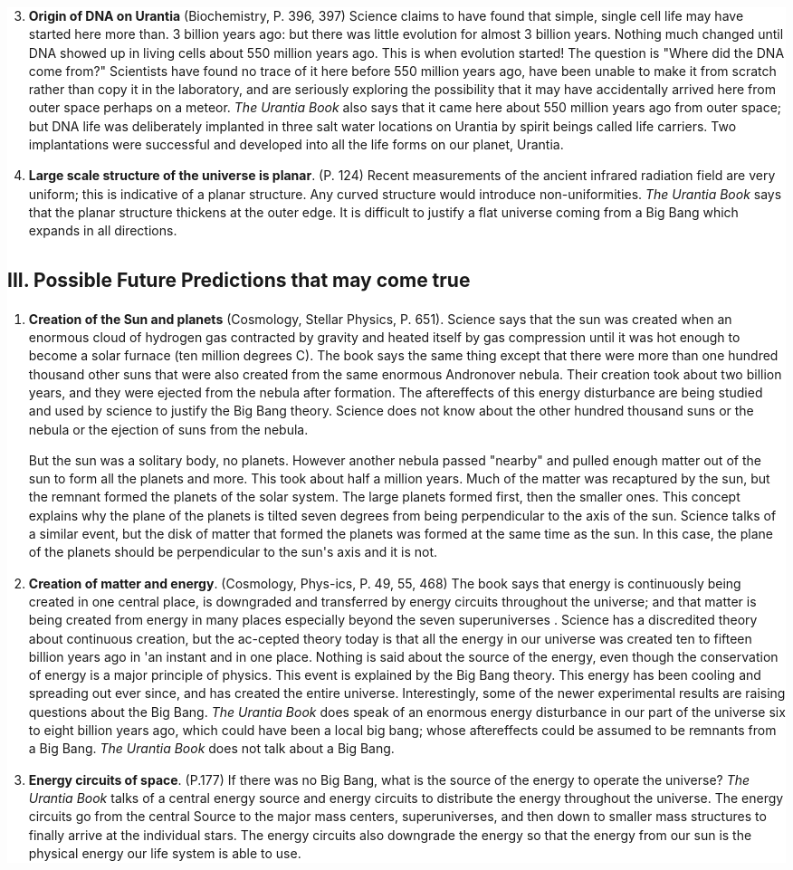 3. **Origin of DNA on Urantia** (Biochemistry, P. 396, 397) Science claims to have found that simple, single cell life may have started here more than. 3 billion years ago: but there was little evolution for almost 3 billion years. Nothing much changed until DNA showed up in living cells about 550 million years ago. This is when evolution started! The question is "Where did the DNA come from?" Scientists have found no trace of it here before 550 million years ago, have been unable to make it from scratch rather than copy it in the laboratory, and are seriously exploring the possibility that it may have accidentally arrived here from outer space perhaps on a meteor. _The Urantia Book_ also says that it came here about 550 million years ago from outer space; but DNA life was deliberately implanted in three salt water locations on Urantia by spirit beings called life carriers. Two implantations were successful and developed into all the life forms on our planet, Urantia.

4. **Large scale structure of the universe is planar**. (P. 124) Recent measurements of the ancient infrared radiation field are very uniform; this is indicative of a planar structure. Any curved structure would introduce non-uniformities. _The Urantia Book_ says that the planar structure thickens at the outer edge. It is difficult to justify a flat universe coming from a Big Bang which expands in all directions.

## III. Possible Future Predictions that may come true 

1. **Creation of the Sun and planets** (Cosmology, Stellar Physics, P. 651). Science says that the sun was created when an enormous cloud of hydrogen gas contracted by gravity and heated itself by gas compression until it was hot enough to become a solar furnace (ten million degrees C). The book says the same thing except that there were more than one hundred thousand other suns that were also created from the same enormous Andronover nebula. Their creation took about two billion years, and they were ejected from the nebula after formation. The aftereffects of this energy disturbance are being studied and used by science to justify the Big Bang theory. Science does not know about the other hundred thousand suns or the nebula or the ejection of suns from the nebula.

    But the sun was a solitary body, no planets. However another nebula passed "nearby" and pulled enough matter out of the sun to form all the planets and more. This took about half a million years. Much of the matter was recaptured by the sun, but the remnant formed the planets of the solar system. The large planets formed first, then the smaller ones. This concept explains why the plane of the planets is tilted seven degrees from being perpendicular to the axis of the sun. Science talks of a similar event, but the disk of matter that formed the planets was formed at the same time as the sun. In this case, the plane of the planets should be perpendicular to the sun's axis and it is not.

2. **Creation of matter and energy**. (Cosmology, Phys-ics, P. 49, 55, 468) The book says that energy is continuously being created in one central place, is downgraded and transferred by energy circuits throughout the universe; and that matter is being created from energy in many places especially beyond the seven superuniverses . Science has a discredited theory about continuous creation, but the ac-cepted theory today is that all the energy in our universe was created ten to fifteen billion years ago in 'an instant and in one place. Nothing is said about the source of the energy, even though the conservation of energy is a major principle of physics. This event is explained by the Big Bang theory. This energy has been cooling and spreading out ever since, and has created the entire universe. Interestingly, some of the newer experimental results are raising questions about the Big Bang. _The Urantia Book_ does speak of an enormous energy disturbance in our part of the universe six to eight billion years ago, which could have been a local big bang; whose aftereffects could be assumed to be remnants from a Big Bang. _The Urantia Book_ does not talk about a Big Bang.

3. **Energy circuits of space**. (P.177) If there was no Big Bang, what is the source of the energy to operate the universe? _The Urantia Book_ talks of a central energy source and energy circuits to distribute the energy throughout the universe. The energy circuits go from the central Source to the major mass centers, superuniverses, and then down to smaller mass structures to finally arrive at the individual stars. The energy circuits also downgrade the energy so that the energy from our sun is the physical energy our life system is able to use.
